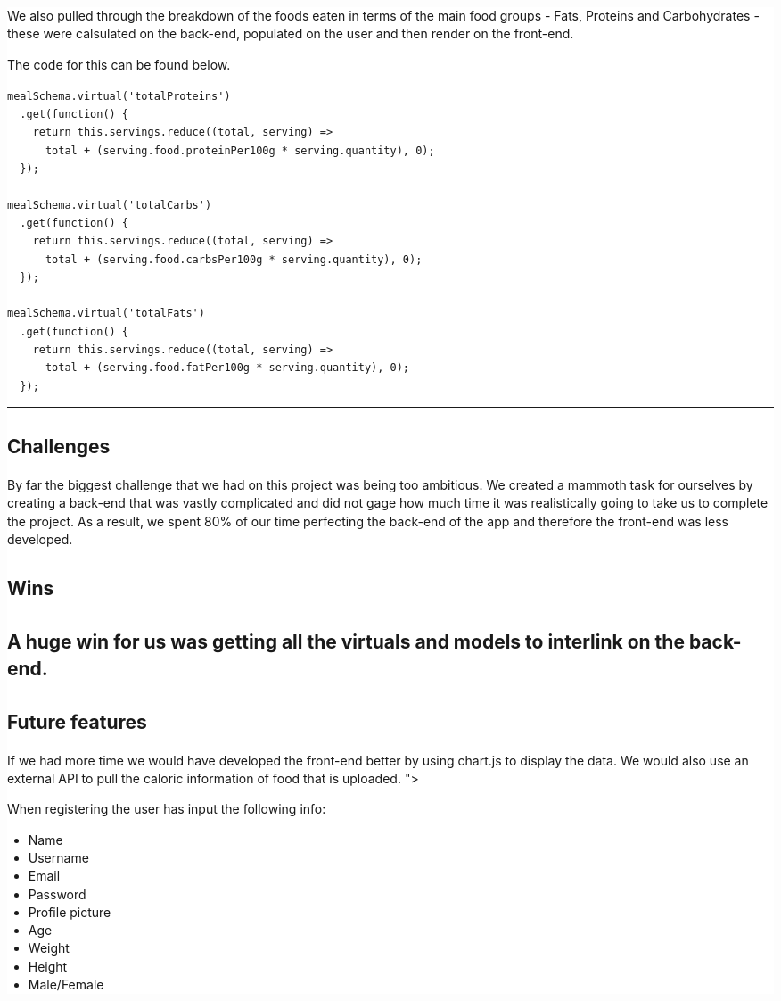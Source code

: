   We also pulled through the breakdown of the foods eaten in terms of the main food groups - Fats, Proteins and Carbohydrates - these were calsulated on the back-end, populated on the user and then render on the front-end.

  The code for this can be found below.
  ```
  mealSchema.virtual('totalProteins')
    .get(function() {
      return this.servings.reduce((total, serving) =>
        total + (serving.food.proteinPer100g * serving.quantity), 0);
    });

  mealSchema.virtual('totalCarbs')
    .get(function() {
      return this.servings.reduce((total, serving) =>
        total + (serving.food.carbsPer100g * serving.quantity), 0);
    });

  mealSchema.virtual('totalFats')
    .get(function() {
      return this.servings.reduce((total, serving) =>
        total + (serving.food.fatPer100g * serving.quantity), 0);
    });
```
---
## Challenges

By far the biggest challenge that we had on this project was being too ambitious. We created a mammoth task for ourselves by creating a back-end that was vastly complicated and did not gage how much time it was realistically going to take us to complete the project. As a result, we spent 80% of our time perfecting the back-end of the app and therefore the front-end was less developed.

## Wins

A huge win for us was getting all the virtuals and models to interlink on the back-end.
---

## Future features

If we had more time we would have developed the front-end better by using chart.js to display the data. We would also use an external API to pull the caloric information of food that is uploaded.
">

When registering the user has input the following info:
* Name
* Username
* Email
* Password
* Profile picture
* Age
* Weight
* Height
* Male/Female
